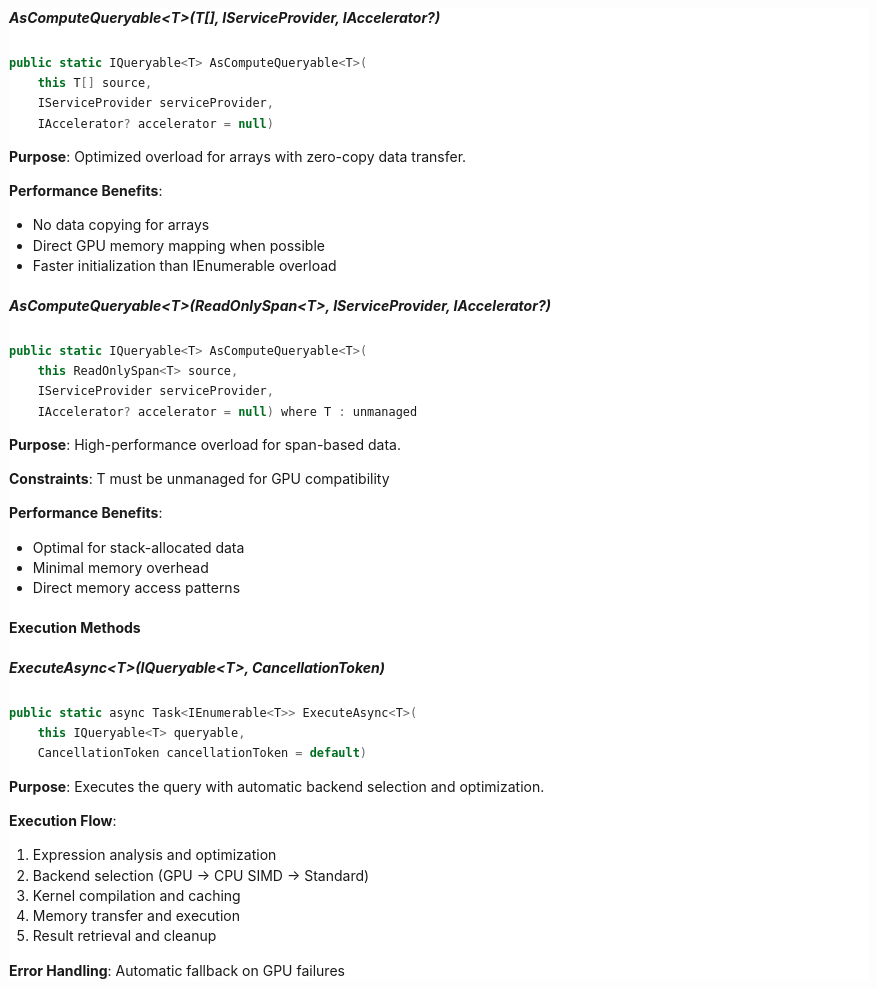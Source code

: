 ##### AsComputeQueryable\<T>(T[], IServiceProvider, IAccelerator?)

```csharp
public static IQueryable<T> AsComputeQueryable<T>(
    this T[] source,
    IServiceProvider serviceProvider,
    IAccelerator? accelerator = null)
```

**Purpose**: Optimized overload for arrays with zero-copy data transfer.

**Performance Benefits**:

- No data copying for arrays
- Direct GPU memory mapping when possible
- Faster initialization than IEnumerable overload

##### AsComputeQueryable\<T>(ReadOnlySpan\<T>, IServiceProvider, IAccelerator?)

```csharp
public static IQueryable<T> AsComputeQueryable<T>(
    this ReadOnlySpan<T> source,
    IServiceProvider serviceProvider,
    IAccelerator? accelerator = null) where T : unmanaged
```

**Purpose**: High-performance overload for span-based data.

**Constraints**: T must be unmanaged for GPU compatibility

**Performance Benefits**:

- Optimal for stack-allocated data
- Minimal memory overhead
- Direct memory access patterns

#### Execution Methods

##### ExecuteAsync\<T>(IQueryable\<T>, CancellationToken)

```csharp
public static async Task<IEnumerable<T>> ExecuteAsync<T>(
    this IQueryable<T> queryable,
    CancellationToken cancellationToken = default)
```

**Purpose**: Executes the query with automatic backend selection and optimization.

**Execution Flow**:

1. Expression analysis and optimization
2. Backend selection (GPU → CPU SIMD → Standard)
3. Kernel compilation and caching
4. Memory transfer and execution
5. Result retrieval and cleanup

**Error Handling**: Automatic fallback on GPU failures
